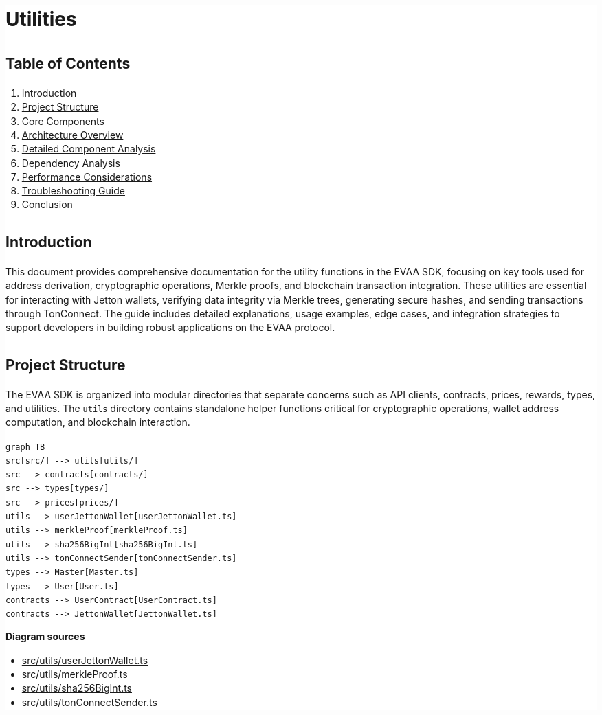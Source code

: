 # Utilities



## Table of Contents
1. [Introduction](#introduction)
2. [Project Structure](#project-structure)
3. [Core Components](#core-components)
4. [Architecture Overview](#architecture-overview)
5. [Detailed Component Analysis](#detailed-component-analysis)
6. [Dependency Analysis](#dependency-analysis)
7. [Performance Considerations](#performance-considerations)
8. [Troubleshooting Guide](#troubleshooting-guide)
9. [Conclusion](#conclusion)

## Introduction
This document provides comprehensive documentation for the utility functions in the EVAA SDK, focusing on key tools used for address derivation, cryptographic operations, Merkle proofs, and blockchain transaction integration. These utilities are essential for interacting with Jetton wallets, verifying data integrity via Merkle trees, generating secure hashes, and sending transactions through TonConnect. The guide includes detailed explanations, usage examples, edge cases, and integration strategies to support developers in building robust applications on the EVAA protocol.

## Project Structure
The EVAA SDK is organized into modular directories that separate concerns such as API clients, contracts, prices, rewards, types, and utilities. The `utils` directory contains standalone helper functions critical for cryptographic operations, wallet address computation, and blockchain interaction.


```mermaid
graph TB
src[src/] --> utils[utils/]
src --> contracts[contracts/]
src --> types[types/]
src --> prices[prices/]
utils --> userJettonWallet[userJettonWallet.ts]
utils --> merkleProof[merkleProof.ts]
utils --> sha256BigInt[sha256BigInt.ts]
utils --> tonConnectSender[tonConnectSender.ts]
types --> Master[Master.ts]
types --> User[User.ts]
contracts --> UserContract[UserContract.ts]
contracts --> JettonWallet[JettonWallet.ts]
```


**Diagram sources**
- [src/utils/userJettonWallet.ts](file://src/utils/userJettonWallet.ts#L1-L80)
- [src/utils/merkleProof.ts](file://src/utils/merkleProof.ts#L1-L140)
- [src/utils/sha256BigInt.ts](file://src/utils/sha256BigInt.ts#L1-L15)
- [src/utils/tonConnectSender.ts](file://src/utils/tonConnectSender.ts#L1-L37)
